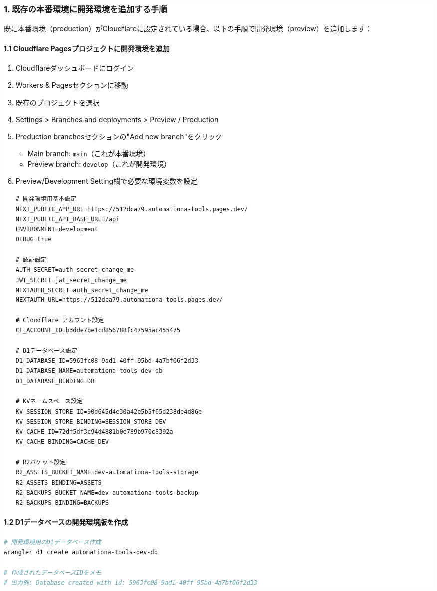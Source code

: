 ### 1. 既存の本番環境に開発環境を追加する手順

既に本番環境（production）がCloudflareに設定されている場合、以下の手順で開発環境（preview）を追加します：

#### 1.1 Cloudflare Pagesプロジェクトに開発環境を追加

1. Cloudflareダッシュボードにログイン
2. Workers & Pagesセクションに移動
3. 既存のプロジェクトを選択
4. Settings > Branches and deployments > Preview / Production
5. Production branchesセクションの"Add new branch"をクリック
   - Main branch: `main`（これが本番環境）
   - Preview branch: `develop`（これが開発環境）
6. Preview/Development Setting欄で必要な環境変数を設定

   ```
   # 開発環境用基本設定
   NEXT_PUBLIC_APP_URL=https://512dca79.automationa-tools.pages.dev/
   NEXT_PUBLIC_API_BASE_URL=/api
   ENVIRONMENT=development
   DEBUG=true

   # 認証設定
   AUTH_SECRET=auth_secret_change_me
   JWT_SECRET=jwt_secret_change_me
   NEXTAUTH_SECRET=auth_secret_change_me
   NEXTAUTH_URL=https://512dca79.automationa-tools.pages.dev/

   # Cloudflare アカウント設定
   CF_ACCOUNT_ID=b3dde7be1cd856788fc47595ac455475

   # D1データベース設定
   D1_DATABASE_ID=5963fc08-9ad1-40ff-95bd-4a7bf06f2d33
   D1_DATABASE_NAME=automationa-tools-dev-db
   D1_DATABASE_BINDING=DB

   # KVネームスペース設定
   KV_SESSION_STORE_ID=90d645d4e30a42e5b5f65d238de4d86e
   KV_SESSION_STORE_BINDING=SESSION_STORE_DEV
   KV_CACHE_ID=72df5df3c94d4881b0e789b970c8392a
   KV_CACHE_BINDING=CACHE_DEV

   # R2バケット設定
   R2_ASSETS_BUCKET_NAME=dev-automationa-tools-storage
   R2_ASSETS_BINDING=ASSETS
   R2_BACKUPS_BUCKET_NAME=dev-automationa-tools-backup
   R2_BACKUPS_BINDING=BACKUPS
   ```

#### 1.2 D1データベースの開発環境版を作成

```bash
# 開発環境用のD1データベース作成
wrangler d1 create automationa-tools-dev-db

# 作成されたデータベースIDをメモ
# 出力例: Database created with id: 5963fc08-9ad1-40ff-95bd-4a7bf06f2d33
```
